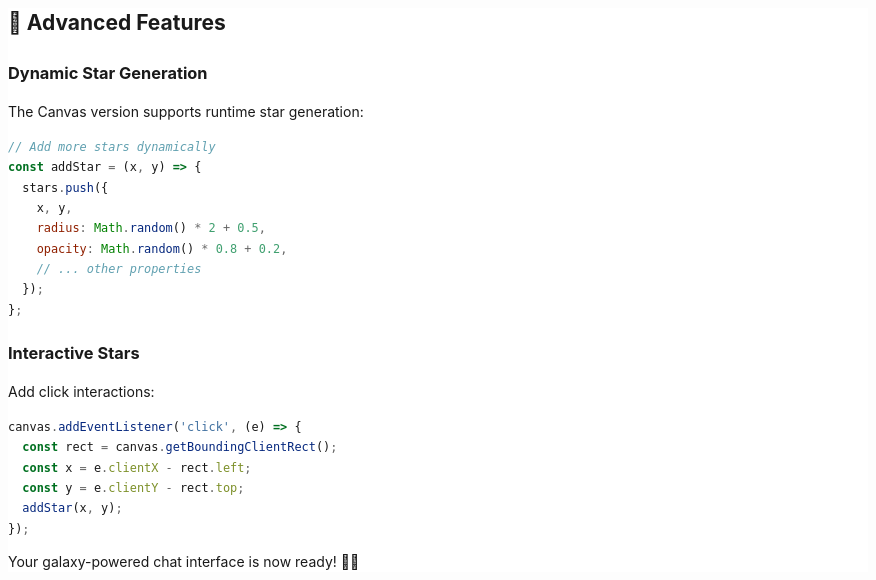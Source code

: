 ## 🌟 Advanced Features

### **Dynamic Star Generation**
The Canvas version supports runtime star generation:
```javascript
// Add more stars dynamically
const addStar = (x, y) => {
  stars.push({
    x, y,
    radius: Math.random() * 2 + 0.5,
    opacity: Math.random() * 0.8 + 0.2,
    // ... other properties
  });
};
```

### **Interactive Stars**
Add click interactions:
```javascript
canvas.addEventListener('click', (e) => {
  const rect = canvas.getBoundingClientRect();
  const x = e.clientX - rect.left;
  const y = e.clientY - rect.top;
  addStar(x, y);
});
```

Your galaxy-powered chat interface is now ready! 🚀✨
